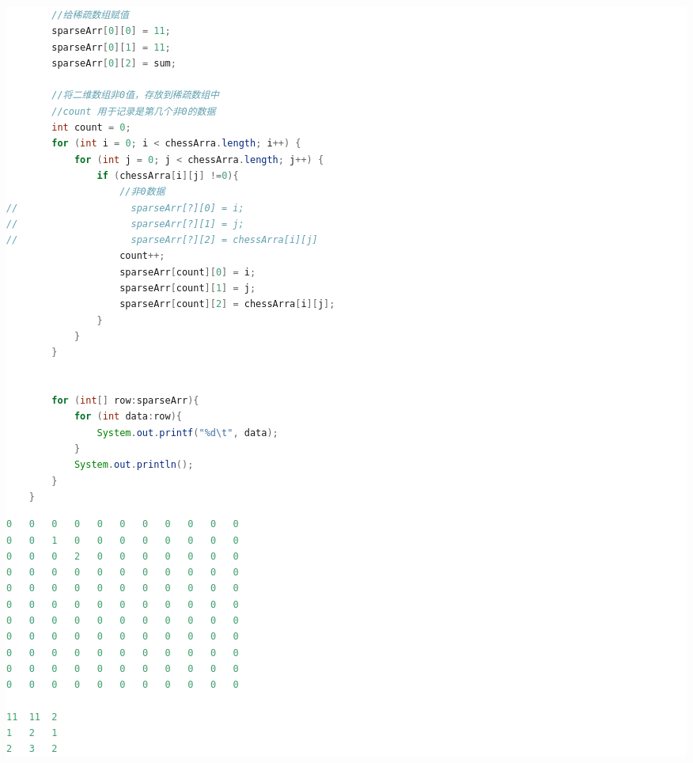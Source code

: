 ```java
        //给稀疏数组赋值
        sparseArr[0][0] = 11;
        sparseArr[0][1] = 11;
        sparseArr[0][2] = sum;

        //将二维数组非0值，存放到稀疏数组中
        //count 用于记录是第几个非0的数据
        int count = 0;
        for (int i = 0; i < chessArra.length; i++) {
            for (int j = 0; j < chessArra.length; j++) {
                if (chessArra[i][j] !=0){
                    //非0数据
//                    sparseArr[?][0] = i;
//                    sparseArr[?][1] = j;
//                    sparseArr[?][2] = chessArra[i][j]
                    count++;
                    sparseArr[count][0] = i;
                    sparseArr[count][1] = j;
                    sparseArr[count][2] = chessArra[i][j];
                }
            }
        }


        for (int[] row:sparseArr){
            for (int data:row){
                System.out.printf("%d\t", data);
            }
            System.out.println();
        }
    }
```

```java
0	0	0	0	0	0	0	0	0	0	0	
0	0	1	0	0	0	0	0	0	0	0	
0	0	0	2	0	0	0	0	0	0	0	
0	0	0	0	0	0	0	0	0	0	0	
0	0	0	0	0	0	0	0	0	0	0	
0	0	0	0	0	0	0	0	0	0	0	
0	0	0	0	0	0	0	0	0	0	0	
0	0	0	0	0	0	0	0	0	0	0	
0	0	0	0	0	0	0	0	0	0	0	
0	0	0	0	0	0	0	0	0	0	0	
0	0	0	0	0	0	0	0	0	0	0	

11	11	2	
1	2	1	
2	3	2	
```

